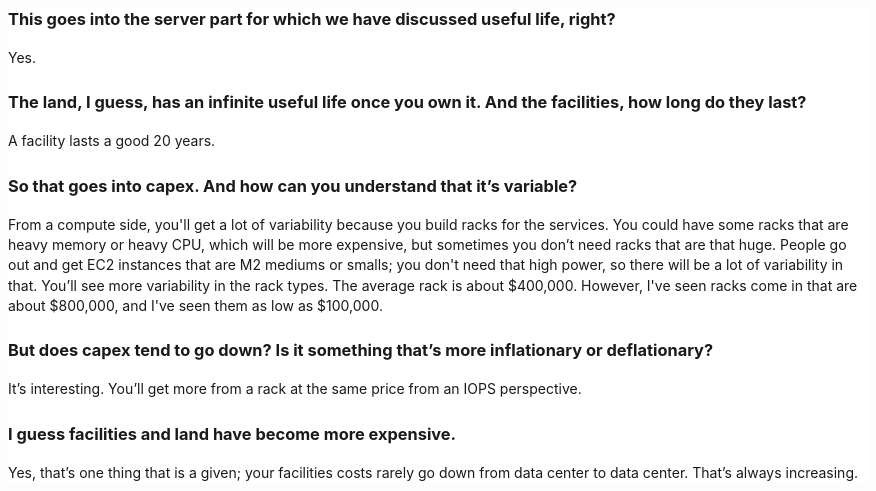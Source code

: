 ### This goes into the server part for which we have discussed useful life, right?

Yes.

### The land, I guess, has an infinite useful life once you own it. And the facilities, how long do they last?

A facility lasts a good 20 years.

### So that goes into capex. And how can you understand that it’s variable?

From a compute side, you'll get a lot of variability because you build racks for the services. You could have some racks that are heavy memory or heavy CPU, which will be more expensive, but sometimes you don’t need racks that are that huge. People go out and get EC2 instances that are M2 mediums or smalls; you don't need that high power, so there will be a lot of variability in that. You’ll see more variability in the rack types. The average rack is about $400,000. However, I've seen racks come in that are about $800,000, and I've seen them as low as $100,000.

### But does capex tend to go down? Is it something that’s more inflationary or deflationary?

It’s interesting. You’ll get more from a rack at the same price from an IOPS perspective.

### I guess facilities and land have become more expensive.

Yes, that’s one thing that is a given; your facilities costs rarely go down from data center to data center. That’s always increasing.